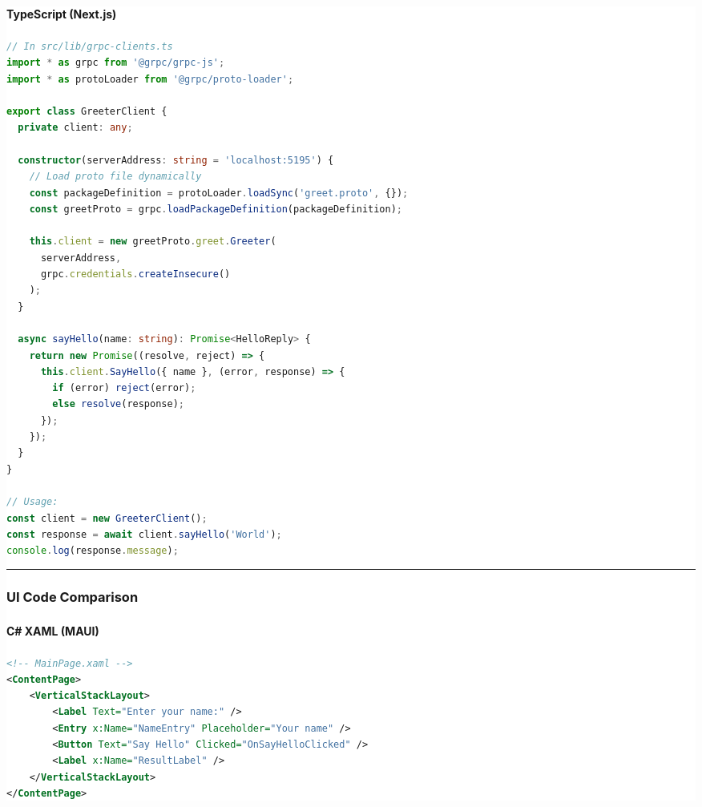 #### TypeScript (Next.js)
```typescript
// In src/lib/grpc-clients.ts
import * as grpc from '@grpc/grpc-js';
import * as protoLoader from '@grpc/proto-loader';

export class GreeterClient {
  private client: any;

  constructor(serverAddress: string = 'localhost:5195') {
    // Load proto file dynamically
    const packageDefinition = protoLoader.loadSync('greet.proto', {});
    const greetProto = grpc.loadPackageDefinition(packageDefinition);
    
    this.client = new greetProto.greet.Greeter(
      serverAddress,
      grpc.credentials.createInsecure()
    );
  }

  async sayHello(name: string): Promise<HelloReply> {
    return new Promise((resolve, reject) => {
      this.client.SayHello({ name }, (error, response) => {
        if (error) reject(error);
        else resolve(response);
      });
    });
  }
}

// Usage:
const client = new GreeterClient();
const response = await client.sayHello('World');
console.log(response.message);
```

---

### UI Code Comparison

#### C# XAML (MAUI)
```xml
<!-- MainPage.xaml -->
<ContentPage>
    <VerticalStackLayout>
        <Label Text="Enter your name:" />
        <Entry x:Name="NameEntry" Placeholder="Your name" />
        <Button Text="Say Hello" Clicked="OnSayHelloClicked" />
        <Label x:Name="ResultLabel" />
    </VerticalStackLayout>
</ContentPage>
```
